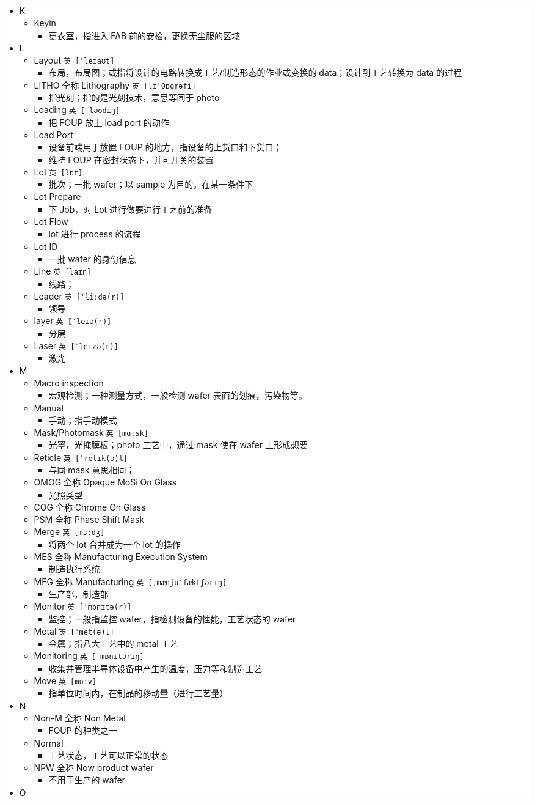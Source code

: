 - K
    - Keyin
        - 更衣室，指进入 FAB 前的安检，更换无尘服的区域
- L
    - Layout `英 [ˈleɪaʊt]`
        - 布局，布局图；或指将设计的电路转换成工艺/制造形态的作业或变换的 data；设计到工艺转换为 data 的过程
    - LITHO 全称 Lithography `英 [lɪˈθɒɡrəfi]`
        - 指光刻；指的是光刻技术，意思等同于 photo
    - Loading `英 [ˈləʊdɪŋ]`
        - 把 FOUP 放上 load port 的动作
    - Load Port
        - 设备前端用于放置 FOUP 的地方，指设备的上货口和下货口；
        - 维持 FOUP 在密封状态下，并可开关的装置
    - Lot `英 [lɒt]`
        - 批次；一批 wafer；以 sample 为目的，在某一条件下
    - Lot Prepare
        - 下 Job，对 Lot 进行做要进行工艺前的准备
    - Lot Flow
        - lot 进行 process 的流程
    - Lot ID
        - 一批 wafer 的身份信息
    - Line `英 [laɪn]`
        - 线路；
    - Leader `英 [ˈliːdə(r)]`
        - 领导
    - layer `英 [ˈleɪə(r)]`
        - 分层
    - Laser `英 [ˈleɪzə(r)]`
        - 激光
- M
    - Macro inspection
        - 宏观检测；一种测量方式，一般检测 wafer 表面的划痕，污染物等。
    - Manual
        - 手动；指手动模式
    - Mask/Photomask `英 [mɑːsk]`
        - 光罩，光掩膜板；photo 工艺中，通过 mask 使在 wafer 上形成想要
    - Reticle `英 [ˈretɪk(ə)l]`
        - <u>与同 mask 意思相同</u>；
    - OMOG 全称 Opaque MoSi On Glass
        - 光照类型
    - COG 全称 Chrome On Glass
    - PSM 全称 Phase Shift Mask
    - Merge `英 [mɜːdʒ]`
        - 将两个 lot 合并成为一个 lot 的操作
    - MES 全称 Manufacturing Execution System
        - 制造执行系统
    - MFG 全称 Manufacturing `英 [ˌmænjuˈfæktʃərɪŋ]`
        - 生产部，制造部
    - Monitor `英 [ˈmɒnɪtə(r)]`
        - 监控；一般指监控 wafer，指检测设备的性能，工艺状态的 wafer
    - Metal `英 [ˈmet(ə)l]`
        - 金属；指八大工艺中的 metal 工艺
    - Monitoring `英 [ˈmɒnɪtərɪŋ]`
        - 收集并管理半导体设备中产生的温度，压力等和制造工艺
    - Move `英 [muːv]`
        - 指单位时间内，在制品的移动量（进行工艺量）
- N
    - Non-M 全称 Non Metal
        - FOUP 的种类之一
    - Normal
        - 工艺状态，工艺可以正常的状态
    - NPW 全称 Now product wafer
        - 不用于生产的 wafer
- O